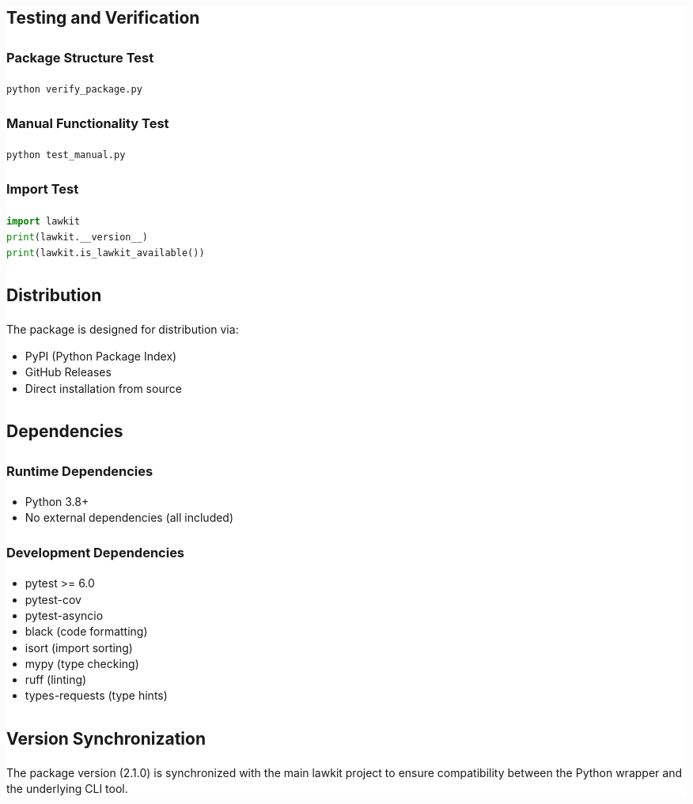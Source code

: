 ## Testing and Verification

### Package Structure Test
```bash
python verify_package.py
```

### Manual Functionality Test
```bash
python test_manual.py
```

### Import Test
```python
import lawkit
print(lawkit.__version__)
print(lawkit.is_lawkit_available())
```

## Distribution

The package is designed for distribution via:
- PyPI (Python Package Index)
- GitHub Releases
- Direct installation from source

## Dependencies

### Runtime Dependencies
- Python 3.8+
- No external dependencies (all included)

### Development Dependencies
- pytest >= 6.0
- pytest-cov
- pytest-asyncio
- black (code formatting)
- isort (import sorting)
- mypy (type checking)
- ruff (linting)
- types-requests (type hints)

## Version Synchronization

The package version (2.1.0) is synchronized with the main lawkit project to ensure compatibility between the Python wrapper and the underlying CLI tool.